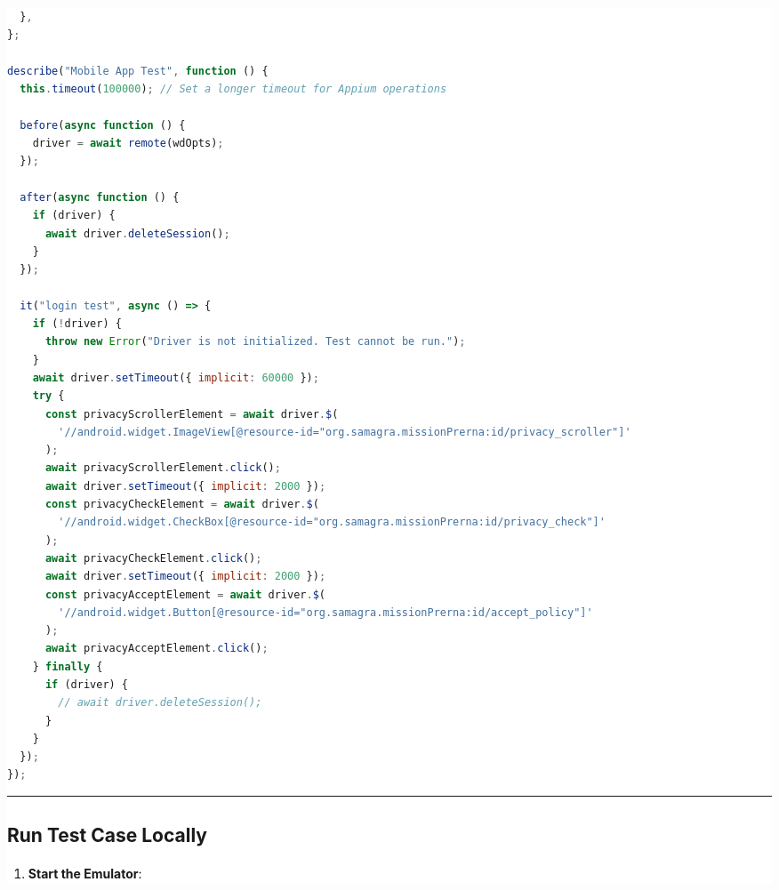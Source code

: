 ```js
  },
};

describe("Mobile App Test", function () {
  this.timeout(100000); // Set a longer timeout for Appium operations

  before(async function () {
    driver = await remote(wdOpts);
  });

  after(async function () {
    if (driver) {
      await driver.deleteSession();
    }
  });

  it("login test", async () => {
    if (!driver) {
      throw new Error("Driver is not initialized. Test cannot be run.");
    }
    await driver.setTimeout({ implicit: 60000 });
    try {
      const privacyScrollerElement = await driver.$(
        '//android.widget.ImageView[@resource-id="org.samagra.missionPrerna:id/privacy_scroller"]'
      );
      await privacyScrollerElement.click();
      await driver.setTimeout({ implicit: 2000 });
      const privacyCheckElement = await driver.$(
        '//android.widget.CheckBox[@resource-id="org.samagra.missionPrerna:id/privacy_check"]'
      );
      await privacyCheckElement.click();
      await driver.setTimeout({ implicit: 2000 });
      const privacyAcceptElement = await driver.$(
        '//android.widget.Button[@resource-id="org.samagra.missionPrerna:id/accept_policy"]'
      );
      await privacyAcceptElement.click();
    } finally {
      if (driver) {
        // await driver.deleteSession();
      }
    }
  });
});
```

---

## Run Test Case Locally

1. **Start the Emulator**:
   
